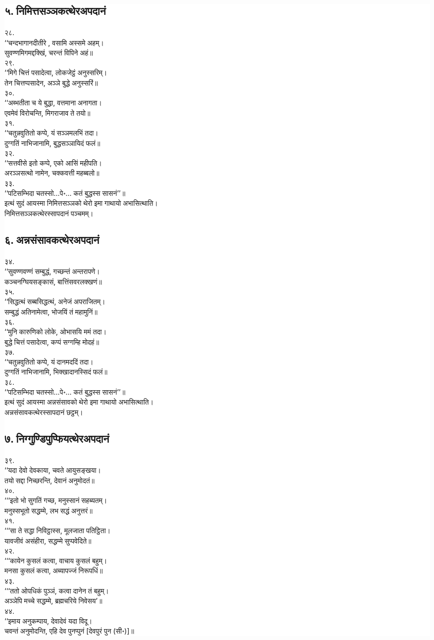 
## ५. निमित्तसञ्ञकत्थेरअपदानं

२८.  
‘‘चन्दभागानदीतीरे , वसामि अस्समे अहम्।  
सुवण्णमिगमद्दक्खिं, चरन्तं विपिने अहं॥  
२९.  
‘‘मिगे चित्तं पसादेत्वा, लोकजेट्ठं अनुस्सरिम्।  
तेन चित्तप्पसादेन, अञ्ञे बुद्धे अनुस्सरिं॥  
३०.  
‘‘अब्भतीता च ये बुद्धा, वत्तमाना अनागता।  
एवमेवं विरोचन्ति, मिगराजाव ते तयो॥  
३१.  
‘‘चतुन्नवुतितो कप्पे, यं सञ्ञमलभिं तदा।  
दुग्गतिं नाभिजानामि, बुद्धसञ्ञायिदं फलं॥  
३२.  
‘‘सत्तवीसे इतो कप्पे, एको आसिं महीपति।  
अरञ्ञसत्थो नामेन, चक्कवत्ती महब्बलो॥  
३३.  
‘‘पटिसम्भिदा चतस्सो…पे॰… कतं बुद्धस्स सासनं’’॥  
इत्थं सुदं आयस्मा निमित्तसञ्ञको थेरो इमा गाथायो अभासित्थाति।  
निमित्तसञ्ञकत्थेरस्सापदानं पञ्चमम्।  


## ६. अन्नसंसावकत्थेरअपदानं

३४.  
‘‘सुवण्णवण्णं सम्बुद्धं, गच्छन्तं अन्तरापणे।  
कञ्चनग्घियसङ्कासं, बात्तिंसवरलक्खणं॥  
३५.  
‘‘सिद्धत्थं सब्बसिद्धत्थं, अनेजं अपराजितम्।  
सम्बुद्धं अतिनामेत्वा, भोजयिं तं महामुनिं॥  
३६.  
‘‘मुनि कारुणिको लोके, ओभासयि ममं तदा।  
बुद्धे चित्तं पसादेत्वा, कप्पं सग्गम्हि मोदहं॥  
३७.  
‘‘चतुन्नवुतितो कप्पे, यं दानमददिं तदा।  
दुग्गतिं नाभिजानामि, भिक्खादानस्सिदं फलं॥  
३८.  
‘‘पटिसम्भिदा चतस्सो…पे॰… कतं बुद्धस्स सासनं’’॥  
इत्थं सुदं आयस्मा अन्नसंसावको थेरो इमा गाथायो अभासित्थाति।  
अन्नसंसावकत्थेरस्सापदानं छट्ठम्।  


## ७. निग्गुण्डिपुप्फियत्थेरअपदानं

३९.  
‘‘यदा देवो देवकाया, चवते आयुसङ्खया।  
तयो सद्दा निच्छरन्ति, देवानं अनुमोदतं॥  
४०.  
‘‘‘इतो भो सुगतिं गच्छ, मनुस्सानं सहब्यतम्।  
मनुस्सभूतो सद्धम्मे, लभ सद्धं अनुत्तरं॥  
४१.  
‘‘‘सा ते सद्धा निविट्ठास्स, मूलजाता पतिट्ठिता।  
यावजीवं असंहीरा, सद्धम्मे सुप्पवेदिते॥  
४२.  
‘‘‘कायेन कुसलं कत्वा, वाचाय कुसलं बहुम्।  
मनसा कुसलं कत्वा, अब्यापज्जं निरूपधिं॥  
४३.  
‘‘‘ततो ओपधिकं पुञ्ञं, कत्वा दानेन तं बहुम्।  
अञ्ञेपि मच्चे सद्धम्मे, ब्रह्मचरिये निवेसय’॥  
४४.  
‘‘इमाय अनुकम्पाय, देवादेवं यदा विदू।  
चवन्तं अनुमोदन्ति, एहि देव पुनप्पुनं [देवपुरं पुन (सी॰)]॥  